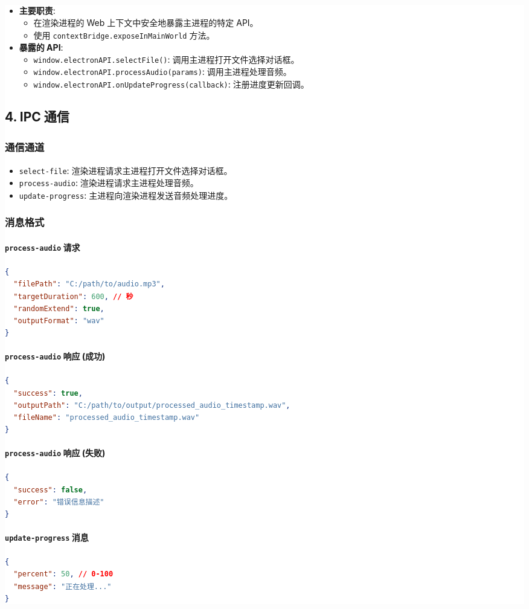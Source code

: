 - **主要职责**:
  - 在渲染进程的 Web 上下文中安全地暴露主进程的特定 API。
  - 使用 `contextBridge.exposeInMainWorld` 方法。
- **暴露的 API**:
  - `window.electronAPI.selectFile()`: 调用主进程打开文件选择对话框。
  - `window.electronAPI.processAudio(params)`: 调用主进程处理音频。
  - `window.electronAPI.onUpdateProgress(callback)`: 注册进度更新回调。

## 4. IPC 通信

### 通信通道

- `select-file`: 渲染进程请求主进程打开文件选择对话框。
- `process-audio`: 渲染进程请求主进程处理音频。
- `update-progress`: 主进程向渲染进程发送音频处理进度。

### 消息格式

#### `process-audio` 请求

```json
{
  "filePath": "C:/path/to/audio.mp3",
  "targetDuration": 600, // 秒
  "randomExtend": true,
  "outputFormat": "wav"
}
```

#### `process-audio` 响应 (成功)

```json
{
  "success": true,
  "outputPath": "C:/path/to/output/processed_audio_timestamp.wav",
  "fileName": "processed_audio_timestamp.wav"
}
```

#### `process-audio` 响应 (失败)

```json
{
  "success": false,
  "error": "错误信息描述"
}
```

#### `update-progress` 消息

```json
{
  "percent": 50, // 0-100
  "message": "正在处理..."
}
```
